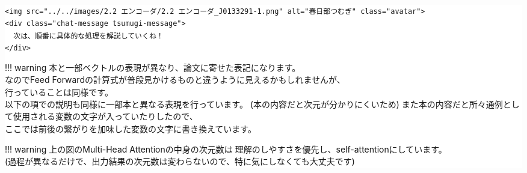     <img src="../../images/2.2 エンコーダ/2.2 エンコーダ_J0133291-1.png" alt="春日部つむぎ" class="avatar">
    <div class="chat-message tsumugi-message">
      次は、順番に具体的な処理を解説していくね！
    </div>
  </div>
</div>

!!! warning
    本と一部ベクトルの表現が異なり、論文に寄せた表記になります。   
    なのでFeed Forwardの計算式が普段見かけるものと違うように見えるかもしれませんが、  
    行っていることは同様です。     
    以下の項での説明も同様に一部本と異なる表現を行っています。  (本の内容だと次元が分かりにくいため)
    また本の内容だと所々通例として使用される変数の文字が入っていたりしたので、  
    ここでは前後の繋がりを加味した変数の文字に書き換えています。

!!! warning
    上の図のMulti-Head Attentionの中身の次元数は  理解のしやすさを優先し、self-attentionにしています。  
    (過程が異なるだけで、出力結果の次元数は変わらないので、特に気にしなくても大丈夫です)
